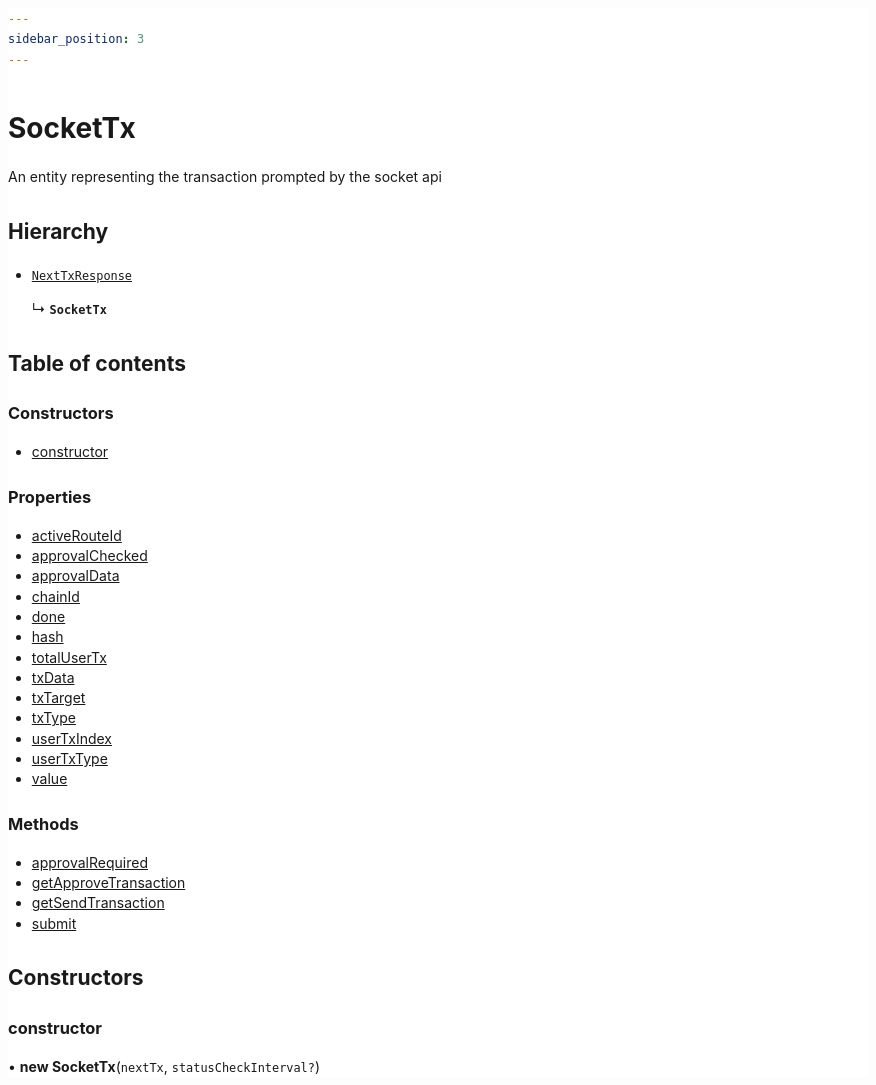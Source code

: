 ```yaml
---
sidebar_position: 3
---
```


# SocketTx

An entity representing the transaction prompted by the socket api

## Hierarchy

- [`NextTxResponse`](../interfaces/NextTxResponse.md)

  ↳ **`SocketTx`**

## Table of contents

### Constructors

- [constructor](SocketTx.md#constructor)

### Properties

- [activeRouteId](SocketTx.md#activerouteid)
- [approvalChecked](SocketTx.md#approvalchecked)
- [approvalData](SocketTx.md#approvaldata)
- [chainId](SocketTx.md#chainid)
- [done](SocketTx.md#done)
- [hash](SocketTx.md#hash)
- [totalUserTx](SocketTx.md#totalusertx)
- [txData](SocketTx.md#txdata)
- [txTarget](SocketTx.md#txtarget)
- [txType](SocketTx.md#txtype)
- [userTxIndex](SocketTx.md#usertxindex)
- [userTxType](SocketTx.md#usertxtype)
- [value](SocketTx.md#value)

### Methods

- [approvalRequired](SocketTx.md#approvalrequired)
- [getApproveTransaction](SocketTx.md#getapprovetransaction)
- [getSendTransaction](SocketTx.md#getsendtransaction)
- [submit](SocketTx.md#submit)

## Constructors

### constructor

• **new SocketTx**(`nextTx`, `statusCheckInterval?`)
